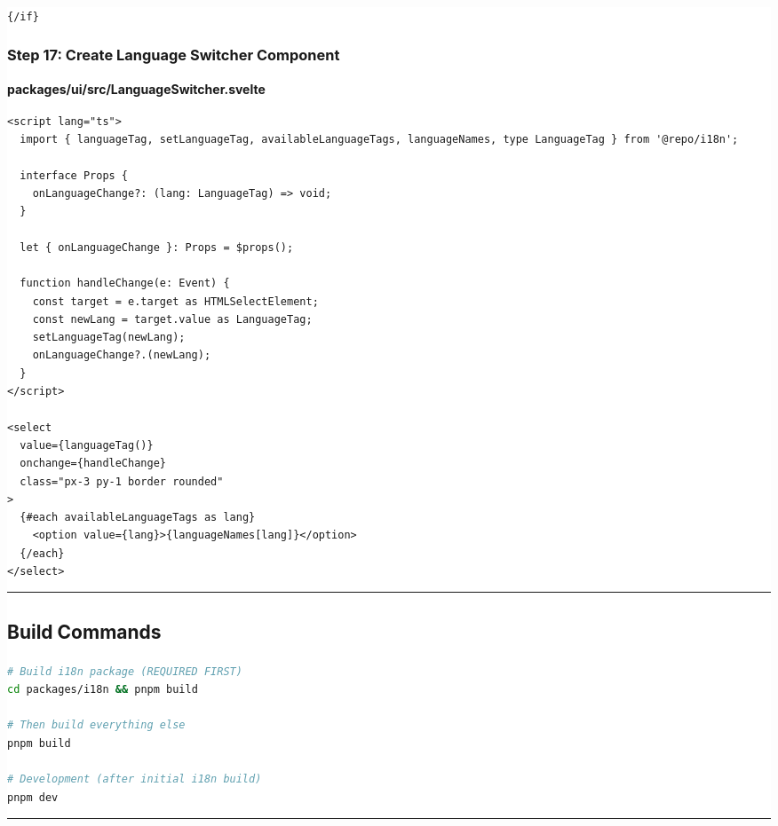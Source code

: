 ```svelte
{/if}
```

### Step 17: Create Language Switcher Component

**packages/ui/src/LanguageSwitcher.svelte**
```svelte
<script lang="ts">
  import { languageTag, setLanguageTag, availableLanguageTags, languageNames, type LanguageTag } from '@repo/i18n';
  
  interface Props {
    onLanguageChange?: (lang: LanguageTag) => void;
  }
  
  let { onLanguageChange }: Props = $props();
  
  function handleChange(e: Event) {
    const target = e.target as HTMLSelectElement;
    const newLang = target.value as LanguageTag;
    setLanguageTag(newLang);
    onLanguageChange?.(newLang);
  }
</script>

<select 
  value={languageTag()} 
  onchange={handleChange}
  class="px-3 py-1 border rounded"
>
  {#each availableLanguageTags as lang}
    <option value={lang}>{languageNames[lang]}</option>
  {/each}
</select>
```

---

## Build Commands

```bash
# Build i18n package (REQUIRED FIRST)
cd packages/i18n && pnpm build

# Then build everything else
pnpm build

# Development (after initial i18n build)
pnpm dev
```

---
